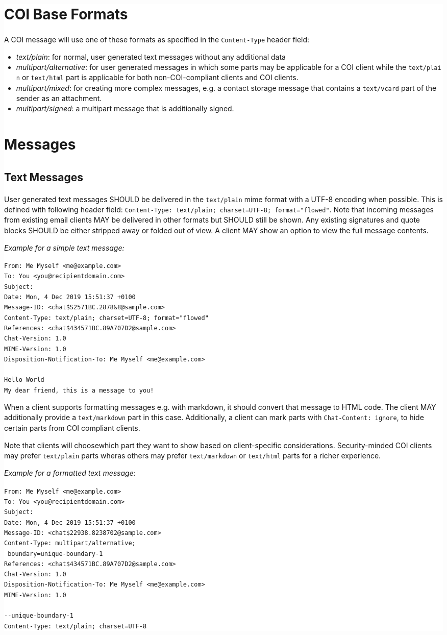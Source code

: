 # COI Base Formats
A COI message will use one of these formats as specified in the `Content-Type` header field:

* *text/plain*: for normal, user generated text messages without any additional data
* *multipart/alternative*: for user generated messages in which some parts may be applicable for a COI client while the `text/plain` or `text/html` part is applicable for both non-COI-compliant clients and COI clients.
* *multipart/mixed*: for creating more complex messages, e.g. a contact storage message that contains a `text/vcard` part of the sender as an attachment.
* *multipart/signed*: a multipart message that is additionally signed.

# Messages
## Text Messages
User generated text messages SHOULD be delivered in the `text/plain` mime format with a UTF-8 encoding when possible. This is defined with following header field: `Content-Type: text/plain; charset=UTF-8; format="flowed"`.
Note that incoming messages from existing email clients MAY be delivered in other formats but SHOULD still be shown. Any existing signatures and quote blocks SHOULD be either stripped away or folded out of view. A client MAY show an option to view the full message contents.

*Example for a simple text message:*

```
From: Me Myself <me@example.com> 
To: You <you@recipientdomain.com> 
Subject: 
Date: Mon, 4 Dec 2019 15:51:37 +0100 
Message-ID: <chat$S2571BC.2878&8@sample.com> 
Content-Type: text/plain; charset=UTF-8; format="flowed" 
References: <chat$434571BC.89A707D2@sample.com> 
Chat-Version: 1.0
MIME-Version: 1.0
Disposition-Notification-To: Me Myself <me@example.com> 
 
Hello World
My dear friend, this is a message to you!
```

When a client supports formatting messages e.g. with markdown, it should convert that message to HTML code. The client MAY additionally provide a `text/markdown` part in this case. Additionally, a client can mark parts with `Chat-Content: ignore`, to hide certain parts from COI compliant clients. 

Note that clients will choosewhich part they want to show based on client-specific considerations. Security-minded COI clients may prefer `text/plain` parts wheras others may prefer `text/markdown` or `text/html` parts for a richer experience.

*Example for a formatted text message:*

```
From: Me Myself <me@example.com> 
To: You <you@recipientdomain.com> 
Subject: 
Date: Mon, 4 Dec 2019 15:51:37 +0100 
Message-ID: <chat$22938.8238702@sample.com> 
Content-Type: multipart/alternative;
 boundary=unique-boundary-1
References: <chat$434571BC.89A707D2@sample.com> 
Chat-Version: 1.0
Disposition-Notification-To: Me Myself <me@example.com>
MIME-Version: 1.0

--unique-boundary-1
Content-Type: text/plain; charset=UTF-8
```